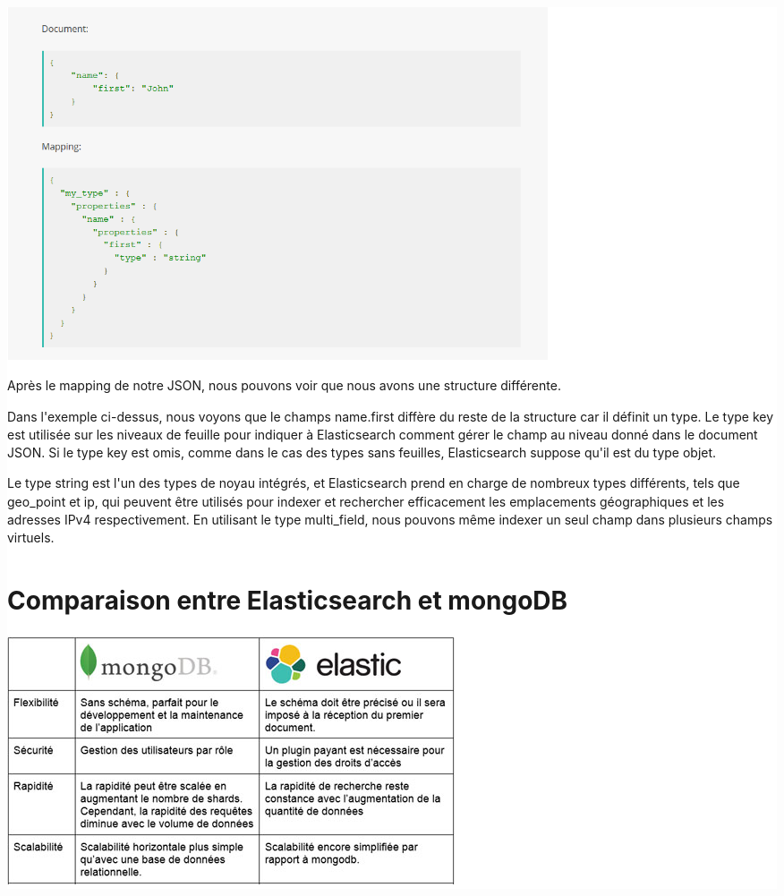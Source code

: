 <img src="/media/image5.png" style="width:6.30208in;height:4.10417in" />

Après le mapping de notre JSON, nous pouvons voir que nous avons une structure différente.

Dans l'exemple ci-dessus, nous voyons que le champs name.first diffère du reste de la structure car il définit un type. Le type key est utilisée sur les niveaux de feuille pour indiquer à Elasticsearch comment gérer le champ au niveau donné dans le document JSON. Si le type key est omis, comme dans le cas des types sans feuilles, Elasticsearch suppose qu'il est du type objet.

Le type string est l'un des types de noyau intégrés, et Elasticsearch prend en charge de nombreux types différents, tels que geo\_point et ip, qui peuvent être utilisés pour indexer et rechercher efficacement les emplacements géographiques et les adresses IPv4 respectivement. En utilisant le type multi\_field, nous pouvons même indexer un seul champ dans plusieurs champs virtuels.

# Comparaison entre Elasticsearch et mongoDB

<img src="/media/image6.jpeg" alt="Résultat de recherche d&#39;images pour &quot;elasticsearch schema&quot;" style="width:5.20833in;height:2.89583in" />
